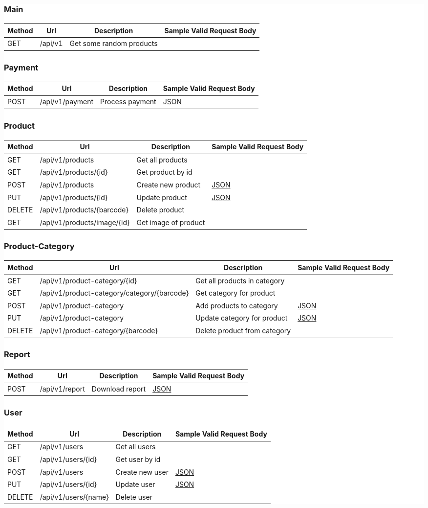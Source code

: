 ### Main

| Method | Url     | Description              | Sample Valid Request Body |
|--------|---------|--------------------------|---------------------------|
| GET    | /api/v1 | Get some random products |                           |

### Payment

| Method | Url             | Description     | Sample Valid Request Body |
|--------|-----------------|-----------------|---------------------------|
| POST   | /api/v1/payment | Process payment | [JSON](#payment)          |

### Product

| Method | Url                         | Description          | Sample Valid Request Body |
|--------|-----------------------------|----------------------|---------------------------|
| GET    | /api/v1/products            | Get all products     |                           |
| GET    | /api/v1/products/{id}       | Get product by id    |                           |
| POST   | /api/v1/products            | Create new product   | [JSON](#productcreate)    |
| PUT    | /api/v1/products/{id}       | Update product       | [JSON](#productupdate)    |
| DELETE | /api/v1/products/{barcode}  | Delete product       |                           |
| GET    | /api/v1/products/image/{id} | Get image of product |                           |

### Product-Category

| Method | Url                                         | Description                  | Sample Valid Request Body         |
|--------|---------------------------------------------|------------------------------|-----------------------------------|
| GET    | /api/v1/product-category/{id}               | Get all products in category |                                   |
| GET    | /api/v1/product-category/category/{barcode} | Get category for product     |                                   |
| POST   | /api/v1/product-category                    | Add products to category     | [JSON](#addproductstocategory)    |
| PUT    | /api/v1/product-category                    | Update category for product  | [JSON](#updatecategoryforproduct) |
| DELETE | /api/v1/product-category/{barcode}          | Delete product from category |                                   |

### Report

| Method | Url            | Description     | Sample Valid Request Body |
|--------|----------------|-----------------|---------------------------|
| POST   | /api/v1/report | Download report | [JSON](#report)           |

### User

| Method | Url                  | Description     | Sample Valid Request Body |
|--------|----------------------|-----------------|---------------------------|
| GET    | /api/v1/users        | Get all users   |                           |
| GET    | /api/v1/users/{id}   | Get user by id  |                           |
| POST   | /api/v1/users        | Create new user | [JSON](#usercreate)       |
| PUT    | /api/v1/users/{id}   | Update user     | [JSON](#userupdate)       |
| DELETE | /api/v1/users/{name} | Delete user     |                           |

